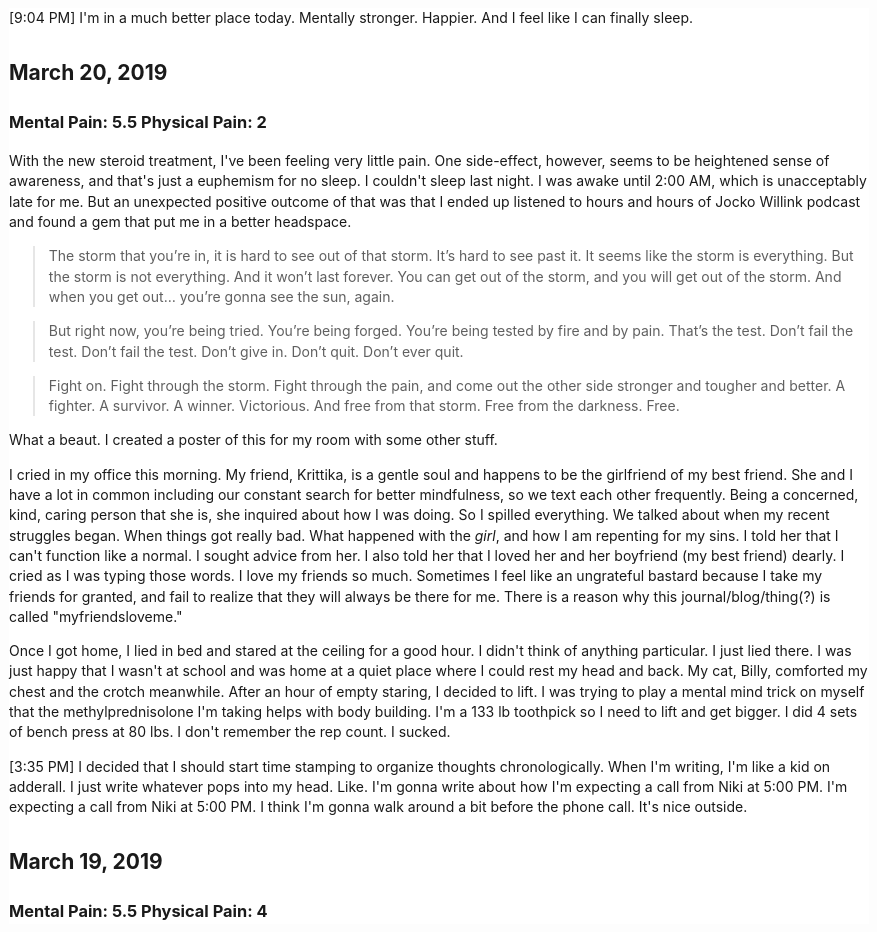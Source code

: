 [9:04 PM] I'm in a much better place today. Mentally stronger. Happier. And I feel like I can finally sleep.

## March 20, 2019
### Mental Pain: 5.5 Physical Pain: 2

With the new steroid treatment, I've been feeling very little pain. One side-effect, however, seems to be heightened sense of awareness, and that's just a euphemism for no sleep. I couldn't sleep last night. I was awake until 2:00 AM, which is unacceptably late for me. But an unexpected positive outcome of that was that I ended up listened to hours and hours of Jocko Willink podcast and found a gem that put me in a better headspace.

>  The storm that you’re in, it is hard to see out of that storm. It’s hard to see past it. It seems like the storm is everything. But the storm is not everything. And it won’t last forever. You can get out of the storm, and you will get out of the storm. And when you get out… you’re gonna see the sun, again.

> But right now, you’re being tried. You’re being forged. You’re being tested by fire and by pain. That’s the test. Don’t fail the test. Don’t fail the test. Don’t give in. Don’t quit. Don’t ever quit.

> Fight on. Fight through the storm. Fight through the pain, and come out the other side stronger and tougher and better. A fighter. A survivor. A winner. Victorious. And free from that storm. Free from the darkness. Free.

What a beaut. I created a poster of this for my room with some other stuff. 

I cried in my office this morning. My friend, Krittika, is a gentle soul and happens to be the girlfriend of my best friend. She and I have a lot in common including our constant search for better mindfulness, so we text each other frequently. Being a concerned, kind, caring person that she is, she inquired about how I was doing. So I spilled everything. We talked about when my recent struggles began. When things got really bad. What happened with the _girl_, and how I am repenting for my sins. I told her that I can't function like a normal. I sought advice from her. I also told her that I loved her and her boyfriend (my best friend) dearly. I cried as I was typing those words. I love my friends so much. Sometimes I feel like an ungrateful bastard because I take my friends for granted, and fail to realize that they will always be there for me. There is a reason why this journal/blog/thing(?) is called "myfriendsloveme."

Once I got home, I lied in bed and stared at the ceiling for a good hour. I didn't think of anything particular. I just lied there. I was just happy that I wasn't at school and was home at a quiet place where I could rest my head and back. My cat, Billy, comforted my chest and the crotch meanwhile. After an hour of empty staring, I decided to lift. I was trying to play a mental mind trick on myself that the methylprednisolone I'm taking helps with body building. I'm a 133 lb toothpick so I need to lift and get bigger. I did 4 sets of bench press at 80 lbs. I don't remember the rep count. I sucked. 

[3:35 PM] I decided that I should start time stamping to organize thoughts chronologically. When I'm writing, I'm like a kid on adderall. I just write whatever pops into my head. Like. I'm gonna write about how I'm expecting a call from Niki at 5:00 PM. I'm expecting a call from Niki at 5:00 PM. I think I'm gonna walk around a bit before the phone call. It's nice outside. 

## March 19, 2019
### Mental Pain: 5.5 Physical Pain: 4
